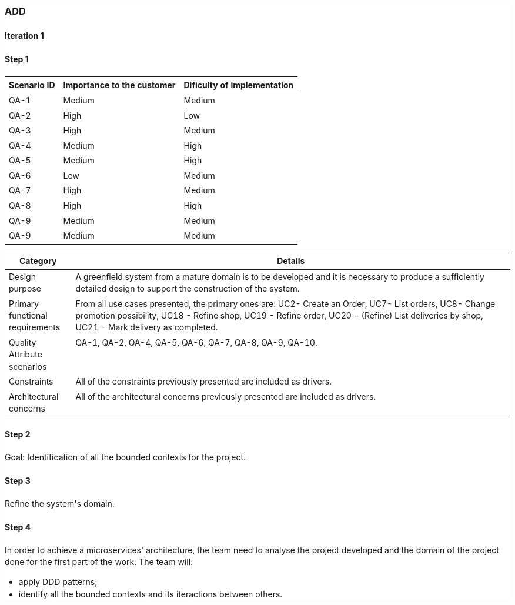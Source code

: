 
### ADD

#### Iteration 1

#### Step 1

| Scenario ID | Importance to the customer | Dificulty of implementation |
|-------------|----------------------------|-----------------------------|
| QA-1        | Medium                     | Medium                      |
| QA-2        | High                       | Low                         |
| QA-3        | High                       | Medium                      |
| QA-4        | Medium                     | High                        |
| QA-5        | Medium                     | High                        |
| QA-6        | Low                        | Medium                      |
| QA-7        | High                       | Medium                      |
| QA-8        | High                       | High                        |
| QA-9        | Medium                     | Medium                      |
| QA-9        | Medium                     | Medium                      |

| Category                        | Details                                                                                                                                                                                                                                             |
|---------------------------------|-----------------------------------------------------------------------------------------------------------------------------------------------------------------------------------------------------------------------------------------------------|
| Design purpose                  | A greenfield system from a mature domain is to be developed and it is necessary to produce a sufficiently detailed design to support the construction of the system.                                                                                |
| Primary functional requirements | From all use cases presented, the primary ones are: UC2- Create an Order, UC7- List orders, UC8- Change promotion possibility, UC18 - Refine shop, UC19 - Refine order, UC20 - (Refine) List deliveries by shop, UC21 - Mark delivery as completed. |
| Quality Attribute scenarios     | QA-1, QA-2, QA-4, QA-5, QA-6, QA-7, QA-8, QA-9, QA-10.                                                                                                                                                                                              |
| Constraints                     | All of the constraints previously presented are included as drivers.                                                                                                                                                                                |
| Architectural concerns          | All of the architectural concerns previously presented are included as drivers.                                                                                                                                                                     |




#### Step 2

Goal: Identification of all the bounded contexts for the project.

#### Step 3

Refine the system's domain.

#### Step 4

In order to achieve a microservices' architecture, the team need to analyse the project developed and the domain of the project done for the first part of the work. The team will:

- apply DDD patterns;
- identify all the bounded contexts and its iteractions between others.
